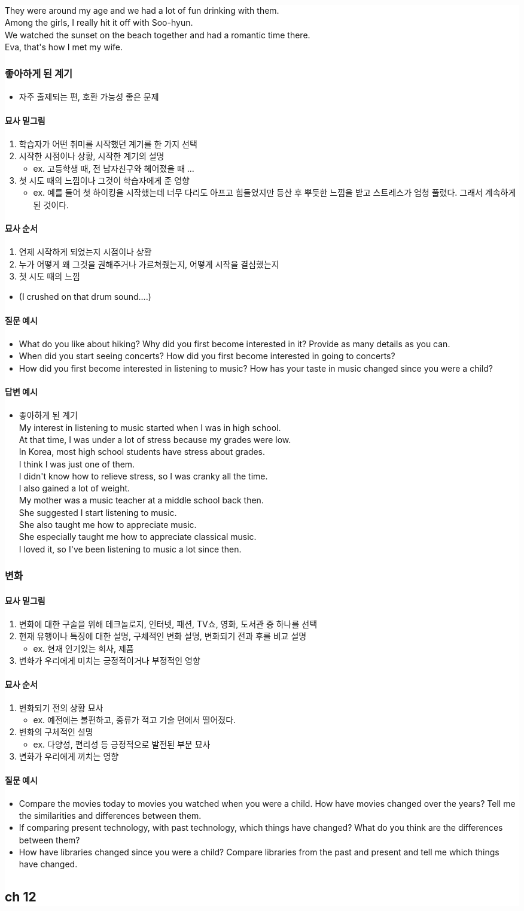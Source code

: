 They were around my age and we had a lot of fun drinking with them.  
Among the girls, I really hit it off with Soo-hyun.  
We watched the sunset on the beach together and had a romantic time there.  
Eva, that's how I met my wife.
### 좋아하게 된 계기
- 자주 출제되는 편, 호환 가능성 좋은 문제
#### 묘사 밑그림
1. 학습자가 어떤 취미를 시작했던 계기를 한 가지 선택
2. 시작한 시점이나 상황, 시작한 계기의 설명
    - ex. 고등학생 때, 전 남자친구와 헤어졌을 때 ...
3. 첫 시도 때의 느낌이나 그것이 학습자에게 준 영향
    - ex. 예를 들어 첫 하이킹을 시작했는데 너무 다리도 아프고 힘들었지만 등산 후 뿌듯한 느낌을 받고 스트레스가 엄청 풀렸다. 그래서 계속하게 된 것이다.
#### 묘사 순서
1. 언제 시작하게 되었는지 시점이나 상황
2. 누가 어떻게 왜 그것을 권해주거나 가르쳐줬는지, 어떻게 시작을 결심했는지
3. 첫 시도 때의 느낌
- (I crushed on that drum sound....)
#### 질문 예시
- What do you like about hiking? Why did you first become interested in it? Provide as many details as you can.
- When did you start seeing concerts? How did you first become interested in going to concerts?
- How did you first become interested in listening to music? How has your taste in music changed since you were a child?
#### 답변 예시
- 좋아하게 된 계기  
My interest in listening to music started when I was in high school.  
At that time, I was under a lot of stress because my grades were low.  
In Korea, most high school students have stress about grades.  
I think I was just one of them.  
I didn't know how to relieve stress, so I was cranky all the time.  
I also gained a lot of weight.  
My mother was a music teacher at a middle school back then.  
She suggested I start listening to music.  
She also taught me how to appreciate music.  
She especially taught me how to appreciate classical music.  
I loved it, so I've been listening to music a lot since then.
### 변화
#### 묘사 밑그림
1. 변화에 대한 구술을 위해 테크놀로지, 인터넷, 패션, TV쇼, 영화, 도서관 중 하나를 선택
2. 현재 유행이나 특징에 대한 설명, 구체적인 변화 설명, 변화되기 전과 후를 비교 설명
    - ex. 현재 인기있는 회사, 제품
3. 변화가 우리에게 미치는 긍정적이거나 부정적인 영향
#### 묘사 순서
1. 변화되기 전의 상황 묘사
    - ex. 예전에는 불편하고, 종류가 적고 기술 면에서 떨어졌다.
2. 변화의 구체적인 설명
    - ex. 다양성, 편리성 등 긍정적으로 발전된 부분 묘사
3. 변화가 우리에게 끼치는 영향
#### 질문 예시
- Compare the movies today to movies you watched when you were a child. How have movies changed over the years? Tell me the similarities and differences between them.
- If comparing present technology, with past technology, which things have changed? What do you think are the differences between them?
- How have libraries changed since you were a child? Compare libraries from the past and present and tell me which things have changed.  

ch 12
---